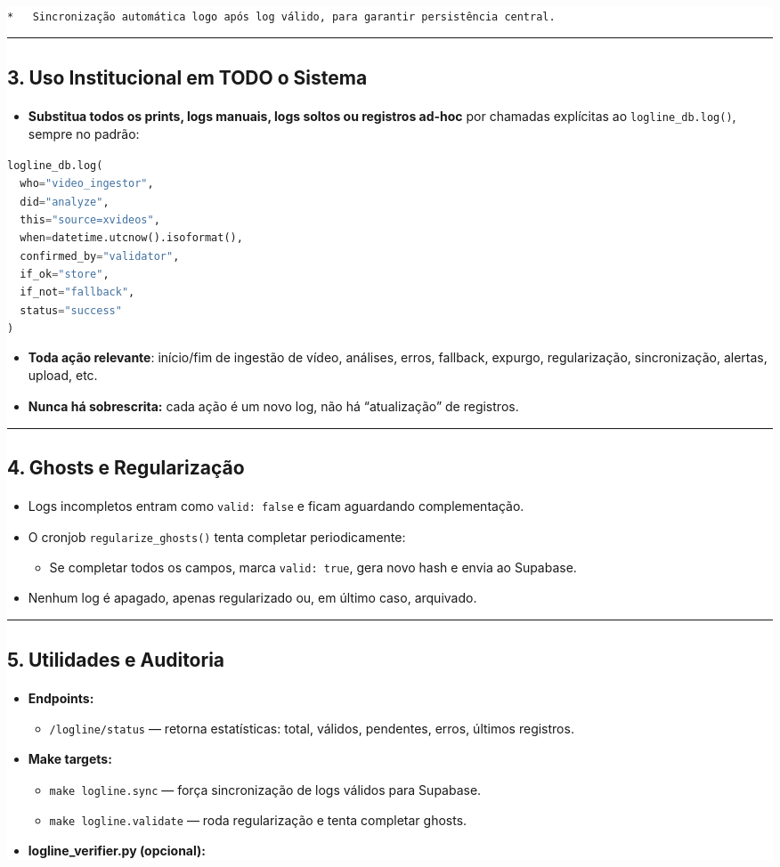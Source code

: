     *   Sincronização automática logo após log válido, para garantir persistência central.
        

* * *

**3\. Uso Institucional em TODO o Sistema**
-------------------------------------------

*   **Substitua todos os prints, logs manuais, logs soltos ou registros ad-hoc** por chamadas explícitas ao `logline_db.log()`, sempre no padrão:
    

```python
logline_db.log(
  who="video_ingestor",
  did="analyze",
  this="source=xvideos",
  when=datetime.utcnow().isoformat(),
  confirmed_by="validator",
  if_ok="store",
  if_not="fallback",
  status="success"
)
```

*   **Toda ação relevante**: início/fim de ingestão de vídeo, análises, erros, fallback, expurgo, regularização, sincronização, alertas, upload, etc.
    
*   **Nunca há sobrescrita:** cada ação é um novo log, não há “atualização” de registros.
    

* * *

**4\. Ghosts e Regularização**
------------------------------

*   Logs incompletos entram como `valid: false` e ficam aguardando complementação.
    
*   O cronjob `regularize_ghosts()` tenta completar periodicamente:
    
    *   Se completar todos os campos, marca `valid: true`, gera novo hash e envia ao Supabase.
        
*   Nenhum log é apagado, apenas regularizado ou, em último caso, arquivado.
    

* * *

**5\. Utilidades e Auditoria**
------------------------------

*   **Endpoints:**
    
    *   `/logline/status` — retorna estatísticas: total, válidos, pendentes, erros, últimos registros.
        
*   **Make targets:**
    
    *   `make logline.sync` — força sincronização de logs válidos para Supabase.
        
    *   `make logline.validate` — roda regularização e tenta completar ghosts.
        
*   **logline\_verifier.py (opcional):**
    